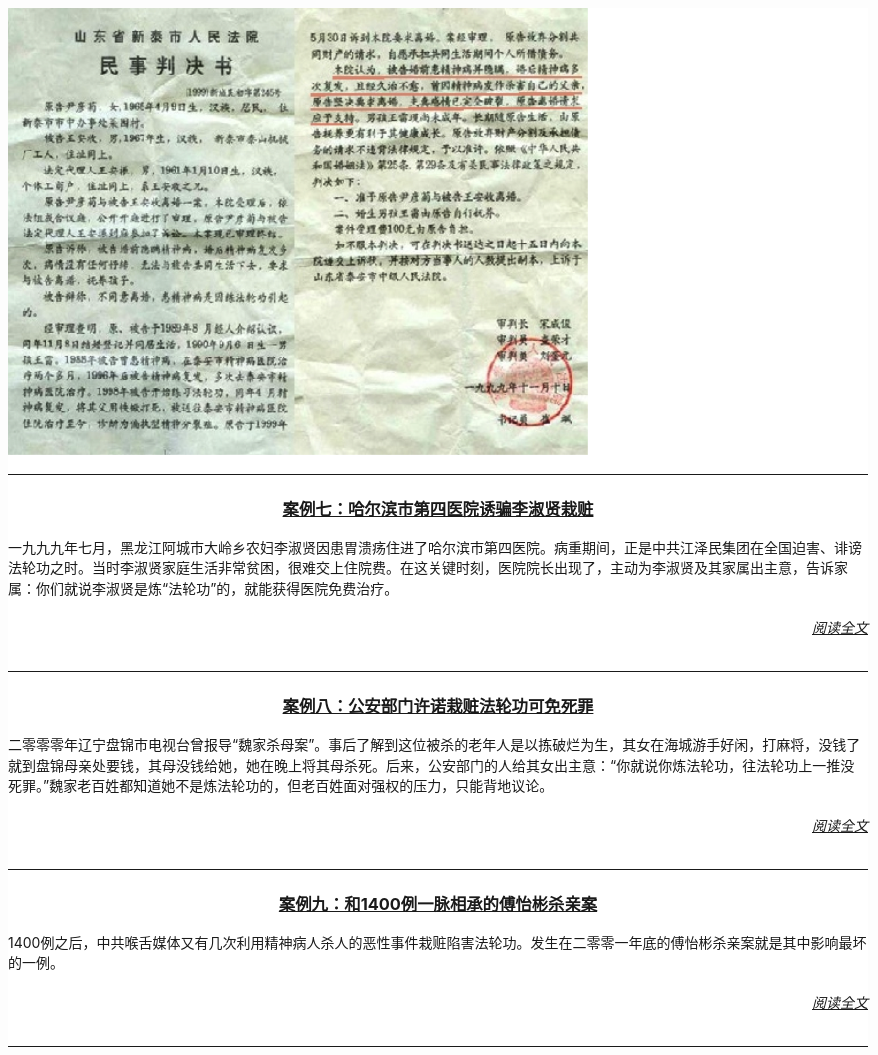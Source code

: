 <img src="img/02-min-shi-pan-jue-shu.jpg" width=580>
</div>
<hr>
<a name=top7><h3 align="center"><b><a href=#7>案例七：哈尔滨市第四医院诱骗李淑贤栽赃</a></b></h3>
一九九九年七月，黑龙江阿城市大岭乡农妇李淑贤因患胃溃疡住进了哈尔滨市第四医院。病重期间，正是中共江泽民集团在全国迫害、诽谤法轮功之时。当时李淑贤家庭生活非常贫困，很难交上住院费。在这关键时刻，医院院长出现了，主动为李淑贤及其家属出主意，告诉家属：你们就说李淑贤是炼“法轮功”的，就能获得医院免费治疗。
</p>
<h6 align="right"> <a href=#7>阅读全文</h6></a>
<hr>
<a name=top8><h3 align="center"><b><a href=#8>案例八：公安部门许诺栽赃法轮功可免死罪</a></b></h3>
二零零零年辽宁盘锦市电视台曾报导“魏家杀母案”。事后了解到这位被杀的老年人是以拣破烂为生，其女在海城游手好闲，打麻将，没钱了就到盘锦母亲处要钱，其母没钱给她，她在晚上将其母杀死。后来，公安部门的人给其女出主意：“你就说你炼法轮功，往法轮功上一推没死罪。”魏家老百姓都知道她不是炼法轮功的，但老百姓面对强权的压力，只能背地议论。</p>
<h6 align="right"> <a href=#8>阅读全文</h6></a>
<hr>
<a name=top9><h3 align="center"><b><a href=#9>案例九：和1400例一脉相承的傅怡彬杀亲案</a></b></h3>
1400例之后，中共喉舌媒体又有几次利用精神病人杀人的恶性事件栽赃陷害法轮功。发生在二零零一年底的傅怡彬杀亲案就是其中影响最坏的一例。
</p>
<h6 align="right"> <a href=#9>阅读全文</h6></a>
<hr>
